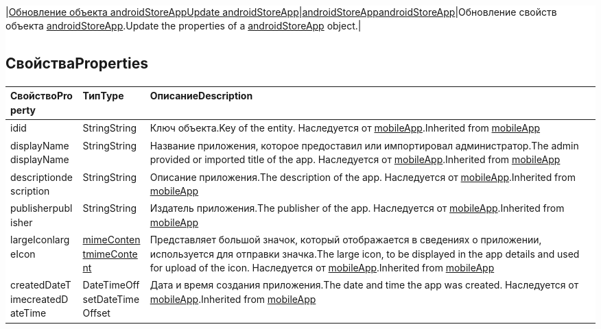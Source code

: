 |[<span data-ttu-id="921c6-125">Обновление объекта androidStoreApp</span><span class="sxs-lookup"><span data-stu-id="921c6-125">Update androidStoreApp</span></span>](../api/intune-apps-androidstoreapp-update.md)|[<span data-ttu-id="921c6-126">androidStoreApp</span><span class="sxs-lookup"><span data-stu-id="921c6-126">androidStoreApp</span></span>](../resources/intune-apps-androidstoreapp.md)|<span data-ttu-id="921c6-127">Обновление свойств объекта [androidStoreApp](../resources/intune-apps-androidstoreapp.md).</span><span class="sxs-lookup"><span data-stu-id="921c6-127">Update the properties of a [androidStoreApp](../resources/intune-apps-androidstoreapp.md) object.</span></span>|

## <a name="properties"></a><span data-ttu-id="921c6-128">Свойства</span><span class="sxs-lookup"><span data-stu-id="921c6-128">Properties</span></span>
|<span data-ttu-id="921c6-129">Свойство</span><span class="sxs-lookup"><span data-stu-id="921c6-129">Property</span></span>|<span data-ttu-id="921c6-130">Тип</span><span class="sxs-lookup"><span data-stu-id="921c6-130">Type</span></span>|<span data-ttu-id="921c6-131">Описание</span><span class="sxs-lookup"><span data-stu-id="921c6-131">Description</span></span>|
|:---|:---|:---|
|<span data-ttu-id="921c6-132">id</span><span class="sxs-lookup"><span data-stu-id="921c6-132">id</span></span>|<span data-ttu-id="921c6-133">String</span><span class="sxs-lookup"><span data-stu-id="921c6-133">String</span></span>|<span data-ttu-id="921c6-134">Ключ объекта.</span><span class="sxs-lookup"><span data-stu-id="921c6-134">Key of the entity.</span></span> <span data-ttu-id="921c6-135">Наследуется от [mobileApp](../resources/intune-shared-mobileapp.md).</span><span class="sxs-lookup"><span data-stu-id="921c6-135">Inherited from [mobileApp](../resources/intune-shared-mobileapp.md)</span></span>|
|<span data-ttu-id="921c6-136">displayName</span><span class="sxs-lookup"><span data-stu-id="921c6-136">displayName</span></span>|<span data-ttu-id="921c6-137">String</span><span class="sxs-lookup"><span data-stu-id="921c6-137">String</span></span>|<span data-ttu-id="921c6-138">Название приложения, которое предоставил или импортировал администратор.</span><span class="sxs-lookup"><span data-stu-id="921c6-138">The admin provided or imported title of the app.</span></span> <span data-ttu-id="921c6-139">Наследуется от [mobileApp](../resources/intune-shared-mobileapp.md).</span><span class="sxs-lookup"><span data-stu-id="921c6-139">Inherited from [mobileApp](../resources/intune-shared-mobileapp.md)</span></span>|
|<span data-ttu-id="921c6-140">description</span><span class="sxs-lookup"><span data-stu-id="921c6-140">description</span></span>|<span data-ttu-id="921c6-141">String</span><span class="sxs-lookup"><span data-stu-id="921c6-141">String</span></span>|<span data-ttu-id="921c6-142">Описание приложения.</span><span class="sxs-lookup"><span data-stu-id="921c6-142">The description of the app.</span></span> <span data-ttu-id="921c6-143">Наследуется от [mobileApp](../resources/intune-shared-mobileapp.md).</span><span class="sxs-lookup"><span data-stu-id="921c6-143">Inherited from [mobileApp](../resources/intune-shared-mobileapp.md)</span></span>|
|<span data-ttu-id="921c6-144">publisher</span><span class="sxs-lookup"><span data-stu-id="921c6-144">publisher</span></span>|<span data-ttu-id="921c6-145">String</span><span class="sxs-lookup"><span data-stu-id="921c6-145">String</span></span>|<span data-ttu-id="921c6-146">Издатель приложения.</span><span class="sxs-lookup"><span data-stu-id="921c6-146">The publisher of the app.</span></span> <span data-ttu-id="921c6-147">Наследуется от [mobileApp](../resources/intune-shared-mobileapp.md).</span><span class="sxs-lookup"><span data-stu-id="921c6-147">Inherited from [mobileApp](../resources/intune-shared-mobileapp.md)</span></span>|
|<span data-ttu-id="921c6-148">largeIcon</span><span class="sxs-lookup"><span data-stu-id="921c6-148">largeIcon</span></span>|[<span data-ttu-id="921c6-149">mimeContent</span><span class="sxs-lookup"><span data-stu-id="921c6-149">mimeContent</span></span>](../resources/intune-shared-mimecontent.md)|<span data-ttu-id="921c6-150">Представляет большой значок, который отображается в сведениях о приложении, используется для отправки значка.</span><span class="sxs-lookup"><span data-stu-id="921c6-150">The large icon, to be displayed in the app details and used for upload of the icon.</span></span> <span data-ttu-id="921c6-151">Наследуется от [mobileApp](../resources/intune-shared-mobileapp.md).</span><span class="sxs-lookup"><span data-stu-id="921c6-151">Inherited from [mobileApp](../resources/intune-shared-mobileapp.md)</span></span>|
|<span data-ttu-id="921c6-152">createdDateTime</span><span class="sxs-lookup"><span data-stu-id="921c6-152">createdDateTime</span></span>|<span data-ttu-id="921c6-153">DateTimeOffset</span><span class="sxs-lookup"><span data-stu-id="921c6-153">DateTimeOffset</span></span>|<span data-ttu-id="921c6-154">Дата и время создания приложения.</span><span class="sxs-lookup"><span data-stu-id="921c6-154">The date and time the app was created.</span></span> <span data-ttu-id="921c6-155">Наследуется от [mobileApp](../resources/intune-shared-mobileapp.md).</span><span class="sxs-lookup"><span data-stu-id="921c6-155">Inherited from [mobileApp](../resources/intune-shared-mobileapp.md)</span></span>|